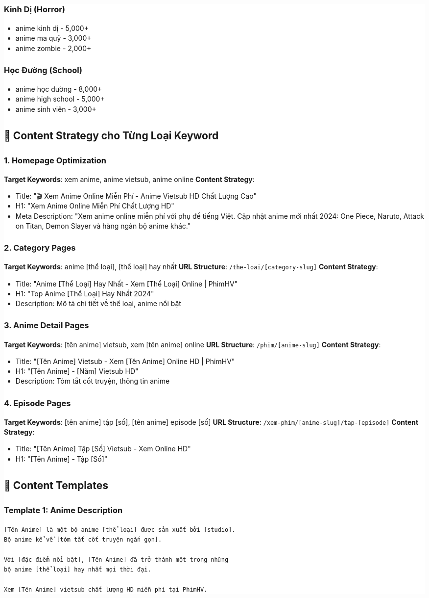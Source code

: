 ### **Kinh Dị (Horror)**
- anime kinh dị - 5,000+
- anime ma quỷ - 3,000+
- anime zombie - 2,000+

### **Học Đường (School)**
- anime học đường - 8,000+
- anime high school - 5,000+
- anime sinh viên - 3,000+

## 🎯 **Content Strategy cho Từng Loại Keyword**

### **1. Homepage Optimization**
**Target Keywords**: xem anime, anime vietsub, anime online
**Content Strategy**:
- Title: "🎬 Xem Anime Online Miễn Phí - Anime Vietsub HD Chất Lượng Cao"
- H1: "Xem Anime Online Miễn Phí Chất Lượng HD"
- Meta Description: "Xem anime online miễn phí với phụ đề tiếng Việt. Cập nhật anime mới nhất 2024: One Piece, Naruto, Attack on Titan, Demon Slayer và hàng ngàn bộ anime khác."

### **2. Category Pages**
**Target Keywords**: anime [thể loại], [thể loại] hay nhất
**URL Structure**: `/the-loai/[category-slug]`
**Content Strategy**:
- Title: "Anime [Thể Loại] Hay Nhất - Xem [Thể Loại] Online | PhimHV"
- H1: "Top Anime [Thể Loại] Hay Nhất 2024"
- Description: Mô tả chi tiết về thể loại, anime nổi bật

### **3. Anime Detail Pages**
**Target Keywords**: [tên anime] vietsub, xem [tên anime] online
**URL Structure**: `/phim/[anime-slug]`
**Content Strategy**:
- Title: "[Tên Anime] Vietsub - Xem [Tên Anime] Online HD | PhimHV"
- H1: "[Tên Anime] - [Năm] Vietsub HD"
- Description: Tóm tắt cốt truyện, thông tin anime

### **4. Episode Pages**
**Target Keywords**: [tên anime] tập [số], [tên anime] episode [số]
**URL Structure**: `/xem-phim/[anime-slug]/tap-[episode]`
**Content Strategy**:
- Title: "[Tên Anime] Tập [Số] Vietsub - Xem Online HD"
- H1: "[Tên Anime] - Tập [Số]"

## 📝 **Content Templates**

### **Template 1: Anime Description**
```
[Tên Anime] là một bộ anime [thể loại] được sản xuất bởi [studio]. 
Bộ anime kể về [tóm tắt cốt truyện ngắn gọn].

Với [đặc điểm nổi bật], [Tên Anime] đã trở thành một trong những 
bộ anime [thể loại] hay nhất mọi thời đại.

Xem [Tên Anime] vietsub chất lượng HD miễn phí tại PhimHV.
```
